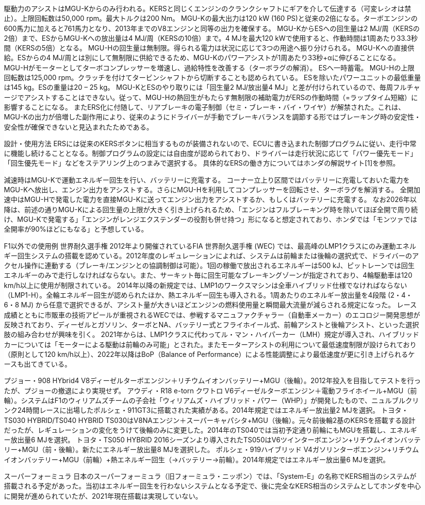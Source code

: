 駆動力のアシストはMGU-Kからのみ行われる。KERSと同じくエンジンのクランクシャフトにギアを介して伝達する（可変レシオは禁止）。上限回転数は50,000 rpm。最大トルクは200 Nm。
MGU-Kの最大出力は120 kW (160 PS)と従来の2倍になる。ターボエンジンの600馬力に加えると761馬力となり、2013年までのV8エンジンと同等の出力を確保する。
MGU-KからESへの回生量は2 MJ/周（KERSの2倍）まで、ESからMGU-Kへの放出量は4 MJ/周（KERSの10倍）まで。4 MJを最大120 kWで使用すると、作動時間は1周あたり33.3秒間（KERSの5倍）となる。
MGU-Hの回生量は無制限。得られる電力は状況に応じて3つの用途へ振り分けられる。
MGU-Kへの直接供給。ESからの4 MJ/周とは別にして無制限に供給できるため、MGU-Kのパワーアシストが1周あたり33秒+αに伸びることになる。
MGU-Hがモーターとしてターボコンプレッサーを増速し、過給特性を改善する（ターボラグの解消）。
ESへ一時蓄電。
MGU-Hの上限回転数は125,000 rpm。クラッチを付けてタービンシャフトから切断することも認められている。
ESを除いたパワーユニットの最低重量は145 kg。ESの重量は20 – 25 kg。
MGU-KとESのやり取りには「回生量2 MJ/放出量4 MJ」と差が付けられているので、毎周フルチャージでアシストすることはできない。従って、MGU-Hの熱回生がもたらす無制限の補助電力がERSの作動時間（=ラップタイム短縮）に影響することになる。
またERS化に付随して、リアブレーキの電子制御（セミ・ブレーキ・バイ・ワイヤ）が解禁された。これは、MGU-Kの出力が倍増した副作用により、従来のようにドライバーが手動でブレーキバランスを調節する形ではブレーキング時の安定性・安全性が確保できないと見込まれたためである。

設計・使用方法
ERSには従来のKERSボタンに相当するものが装備されないので、ECUに書き込まれた制御プログラムに従い、走行中常に機能し続けることとなる。制御プログラムの設定には自由度が認められており、ドライバーは走行状況に応じて「パワー優先モード」「回生優先モード」などをステアリング上のつまみで選択する。
具体的なERSの働き方についてはホンダの解説サイト[1]を参照。

減速時はMGU-Kで運動エネルギー回生を行い、バッテリーに充電する。
コーナー立上り区間ではバッテリーに充電しておいた電力をMGU-Kへ放出し、エンジン出力をアシストする。さらにMGU-Hを利用してコンプレッサーを回転させ、ターボラグを解消する。
全開加速中はMGU-Hで発電した電力を直接MGU-Kに送ってエンジン出力をアシストするか、もしくはバッテリーに充電する。
なお2026年以降は、前述の通りMGU-Kによる回生量の上限が大きく引き上げられるため、「エンジンはフルブレーキング時を除いてほぼ全開で周り続け、MGU-Kで発電する」「エンジンがレンジエクステンダーの役割も併せ持つ」形になると想定されており、ホンダでは「モンツァでは全開率が90%ほどにもなる」と予想している。

F1以外での使用例
世界耐久選手権
2012年より開催されているFIA 世界耐久選手権 (WEC) では、最高峰のLMP1クラスにのみ運動エネルギー回生システムの搭載を認めている。2012年度のレギュレーションによれば、システムは前輪または後輪の選択式で、ドライバーのアクセル操作に連動する（ブレーキ/エンジンとの協調制御は可能）。1回の稼働で放出されるエネルギーは500 kJ、ピットレーンでは回生エネルギーのみで走行しなければならない。また、サーキット毎に回生可能なブレーキングゾーンが指定されており、4輪駆動車は120 km/h以上に使用が制限されている。
2014年以降の新規定では、LMP1のワークスマシンは全車ハイブリッド仕様でなければならない（LMP1-H）。全輪エネルギー回生が認められたほか、熱エネルギー回生も導入される。1周あたりのエネルギー放出量を4段階 (2・4・6・8 MJ) から任意で選択できるが、アシスト量が大きいほどエンジンの燃料使用量と瞬間最大流量が減らされる規定になった。
レース成績とともに市販車の技術アピールが重視されるWECでは、参戦するマニュファクチャラー（自動車メーカー）のエコロジー開発思想が反映されており、ディーゼルとガソリン、ターボとNA、バッテリー式とフライホイール式、前輪アシストと後輪アシスト、といった選択肢の組み合わせが興味を引く。
2021年からは、LMP1クラスに代わってル・マン・ハイパーカー（LMH）規定が導入され、ハイブリッドカーについては「モーターによる駆動は前輪のみ可能」とされた。またモーターアシストの利用について最低速度制限が設けられており（原則として120 km/h以上）、2022年以降はBoP（Balance of Performance）による性能調整により最低速度が更に引き上げられるケースも出てきている。

プジョー・908 HYbrid4
V8ディーゼルターボエンジン＋リチウムイオンバッテリー+MGU（後輪）。2012年投入を目指してテストを行ったが、プジョーの撤退により実現せず。
アウディ・R18 e-torn クワトロ
V6ディーゼルターボエンジン＋電動フライホイール+MGU（前輪）。システムはF1のウィリアムズチームの子会社「ウィリアムズ・ハイブリッド・パワー（WHP）」が開発したもので、ニュルブルクリンク24時間レースに出場したポルシェ・911GT3に搭載された実績がある。2014年規定ではエネルギー放出量2 MJを選択。
トヨタ・TS030 HYBRID/TS040 HYBRID
TS030はV8NAエンジン＋スーパーキャパシタ+MGU（後輪）。元々前後輪2基のKERSを搭載する設計だったが、レギュレーションの変化をうけて後輪のみに変更した。2014年のTS040では当初予定通り前輪にもMGUを搭載し、エネルギー放出量6 MJを選択。
トヨタ・TS050 HYBRID
2016シーズンより導入されたTS050はV6ツインターボエンジン+リチウムイオンバッテリー+MGU（前・後輪）。新たにエネルギー放出量8 MJを選択した。
ポルシェ・919ハイブリッド
V4ガソリンターボエンジン+リチウムイオンバッテリー+MGU（前輪）+熱エネルギー回生（→バッテリー→前輪）。2014年規定ではエネルギー放出量6 MJを選択。

スーパーフォーミュラ
日本のスーパーフォーミュラ（旧フォーミュラ・ニッポン）では、「System-E」の名称でKERS相当のシステムが搭載される予定があった。当初はエネルギー回生を行わないシステムとなる予定で、後に完全なKERS相当のシステムとしてホンダを中心に開発が進められていたが、2021年現在搭載は実現していない。
